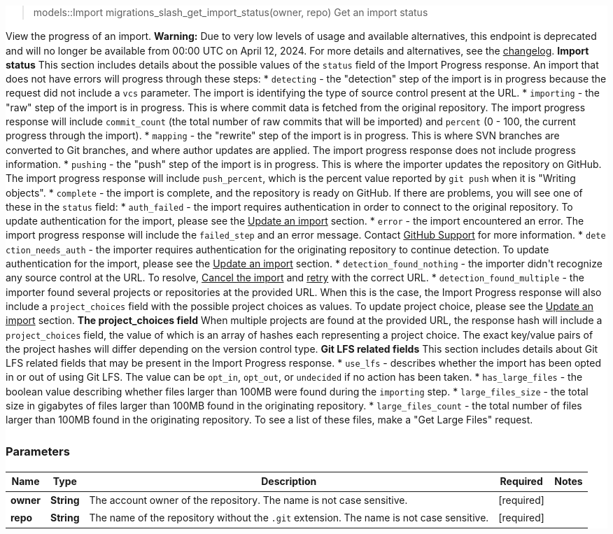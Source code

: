 > models::Import migrations_slash_get_import_status(owner, repo)
Get an import status

View the progress of an import.  **Warning:** Due to very low levels of usage and available alternatives, this endpoint is deprecated and will no longer be available from 00:00 UTC on April 12, 2024. For more details and alternatives, see the [changelog](https://gh.io/source-imports-api-deprecation).  **Import status**  This section includes details about the possible values of the `status` field of the Import Progress response.  An import that does not have errors will progress through these steps:  *   `detecting` - the \"detection\" step of the import is in progress because the request did not include a `vcs` parameter. The import is identifying the type of source control present at the URL. *   `importing` - the \"raw\" step of the import is in progress. This is where commit data is fetched from the original repository. The import progress response will include `commit_count` (the total number of raw commits that will be imported) and `percent` (0 - 100, the current progress through the import). *   `mapping` - the \"rewrite\" step of the import is in progress. This is where SVN branches are converted to Git branches, and where author updates are applied. The import progress response does not include progress information. *   `pushing` - the \"push\" step of the import is in progress. This is where the importer updates the repository on GitHub. The import progress response will include `push_percent`, which is the percent value reported by `git push` when it is \"Writing objects\". *   `complete` - the import is complete, and the repository is ready on GitHub.  If there are problems, you will see one of these in the `status` field:  *   `auth_failed` - the import requires authentication in order to connect to the original repository. To update authentication for the import, please see the [Update an import](https://docs.github.com/rest/migrations/source-imports#update-an-import) section. *   `error` - the import encountered an error. The import progress response will include the `failed_step` and an error message. Contact [GitHub Support](https://support.github.com/contact?tags=dotcom-rest-api) for more information. *   `detection_needs_auth` - the importer requires authentication for the originating repository to continue detection. To update authentication for the import, please see the [Update an import](https://docs.github.com/rest/migrations/source-imports#update-an-import) section. *   `detection_found_nothing` - the importer didn't recognize any source control at the URL. To resolve, [Cancel the import](https://docs.github.com/rest/migrations/source-imports#cancel-an-import) and [retry](https://docs.github.com/rest/migrations/source-imports#start-an-import) with the correct URL. *   `detection_found_multiple` - the importer found several projects or repositories at the provided URL. When this is the case, the Import Progress response will also include a `project_choices` field with the possible project choices as values. To update project choice, please see the [Update an import](https://docs.github.com/rest/migrations/source-imports#update-an-import) section.  **The project_choices field**  When multiple projects are found at the provided URL, the response hash will include a `project_choices` field, the value of which is an array of hashes each representing a project choice. The exact key/value pairs of the project hashes will differ depending on the version control type.  **Git LFS related fields**  This section includes details about Git LFS related fields that may be present in the Import Progress response.  *   `use_lfs` - describes whether the import has been opted in or out of using Git LFS. The value can be `opt_in`, `opt_out`, or `undecided` if no action has been taken. *   `has_large_files` - the boolean value describing whether files larger than 100MB were found during the `importing` step. *   `large_files_size` - the total size in gigabytes of files larger than 100MB found in the originating repository. *   `large_files_count` - the total number of files larger than 100MB found in the originating repository. To see a list of these files, make a \"Get Large Files\" request.

### Parameters


Name | Type | Description  | Required | Notes
------------- | ------------- | ------------- | ------------- | -------------
**owner** | **String** | The account owner of the repository. The name is not case sensitive. | [required] |
**repo** | **String** | The name of the repository without the `.git` extension. The name is not case sensitive. | [required] |
